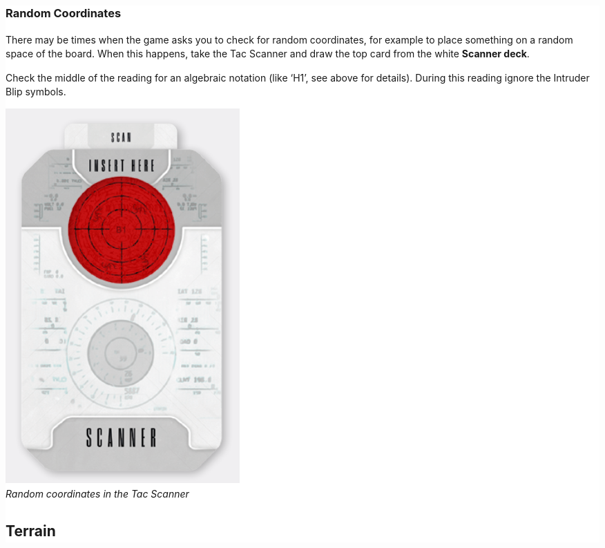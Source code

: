 ### Random Coordinates

There may be times when the game asks you to
check for random coordinates, for example to place
something on a random space of the board. When
this happens, take the Tac Scanner and draw the
top card from the white **Scanner deck**.

Check the middle of the reading for an algebraic
notation (like ‘H1’, see above for details). During this
reading ignore the Intruder Blip symbols.

![](img/random-coordinates-tac-scanner.png)  
*Random coordinates in the Tac Scanner*

## Terrain
